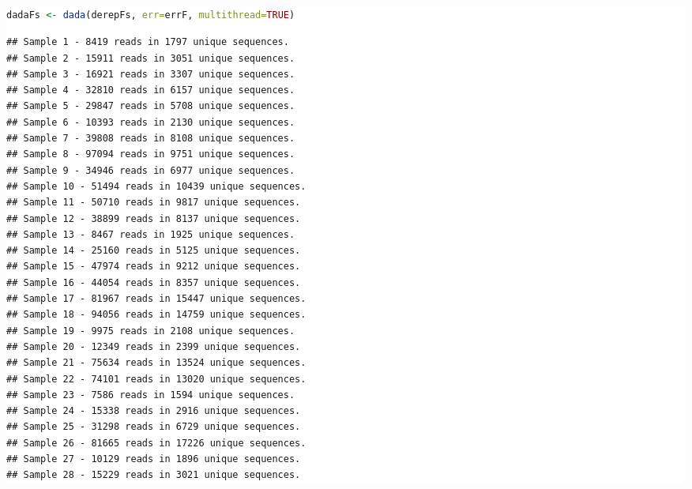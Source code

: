 ``` r
dadaFs <- dada(derepFs, err=errF, multithread=TRUE)
```

    ## Sample 1 - 8419 reads in 1797 unique sequences.
    ## Sample 2 - 15911 reads in 3051 unique sequences.
    ## Sample 3 - 16921 reads in 3307 unique sequences.
    ## Sample 4 - 32810 reads in 6157 unique sequences.
    ## Sample 5 - 29847 reads in 5708 unique sequences.
    ## Sample 6 - 10393 reads in 2130 unique sequences.
    ## Sample 7 - 39808 reads in 8108 unique sequences.
    ## Sample 8 - 97094 reads in 9751 unique sequences.
    ## Sample 9 - 34946 reads in 6977 unique sequences.
    ## Sample 10 - 51494 reads in 10439 unique sequences.
    ## Sample 11 - 50710 reads in 9817 unique sequences.
    ## Sample 12 - 38899 reads in 8137 unique sequences.
    ## Sample 13 - 8467 reads in 1925 unique sequences.
    ## Sample 14 - 25160 reads in 5125 unique sequences.
    ## Sample 15 - 47974 reads in 9212 unique sequences.
    ## Sample 16 - 44054 reads in 8357 unique sequences.
    ## Sample 17 - 81967 reads in 15447 unique sequences.
    ## Sample 18 - 94056 reads in 14759 unique sequences.
    ## Sample 19 - 9975 reads in 2108 unique sequences.
    ## Sample 20 - 12349 reads in 2399 unique sequences.
    ## Sample 21 - 75634 reads in 13524 unique sequences.
    ## Sample 22 - 74101 reads in 13020 unique sequences.
    ## Sample 23 - 7586 reads in 1594 unique sequences.
    ## Sample 24 - 15338 reads in 2916 unique sequences.
    ## Sample 25 - 31298 reads in 6729 unique sequences.
    ## Sample 26 - 81665 reads in 17226 unique sequences.
    ## Sample 27 - 10129 reads in 1896 unique sequences.
    ## Sample 28 - 15229 reads in 3021 unique sequences.